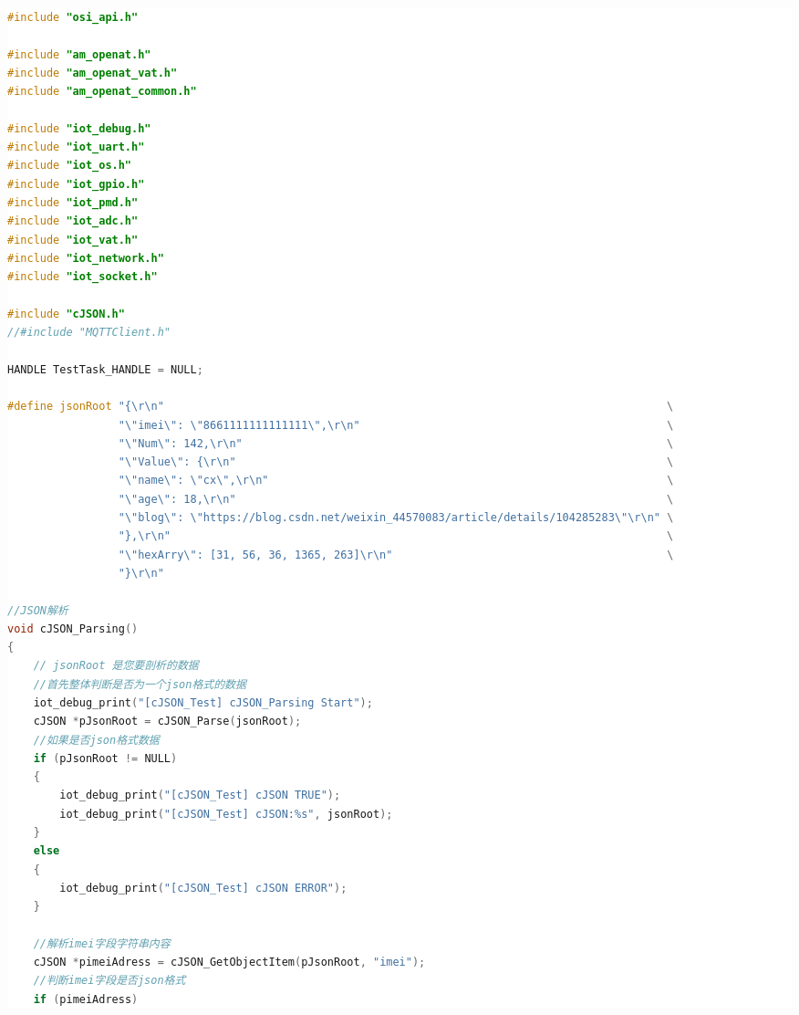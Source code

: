 ```c
#include "osi_api.h"

#include "am_openat.h"
#include "am_openat_vat.h"
#include "am_openat_common.h"

#include "iot_debug.h"
#include "iot_uart.h"
#include "iot_os.h"
#include "iot_gpio.h"
#include "iot_pmd.h"
#include "iot_adc.h"
#include "iot_vat.h"
#include "iot_network.h"
#include "iot_socket.h"

#include "cJSON.h"
//#include "MQTTClient.h"

HANDLE TestTask_HANDLE = NULL;

#define jsonRoot "{\r\n"                                                                             \
				 "\"imei\": \"8661111111111111\",\r\n"                                               \
				 "\"Num\": 142,\r\n"                                                                 \
				 "\"Value\": {\r\n"                                                                  \
				 "\"name\": \"cx\",\r\n"                                                             \
				 "\"age\": 18,\r\n"                                                                  \
				 "\"blog\": \"https://blog.csdn.net/weixin_44570083/article/details/104285283\"\r\n" \
				 "},\r\n"                                                                            \
				 "\"hexArry\": [31, 56, 36, 1365, 263]\r\n"                                          \
				 "}\r\n"

//JSON解析
void cJSON_Parsing()
{
	// jsonRoot 是您要剖析的数据
	//首先整体判断是否为一个json格式的数据
	iot_debug_print("[cJSON_Test] cJSON_Parsing Start");
	cJSON *pJsonRoot = cJSON_Parse(jsonRoot);
	//如果是否json格式数据
	if (pJsonRoot != NULL)
	{
		iot_debug_print("[cJSON_Test] cJSON TRUE");
		iot_debug_print("[cJSON_Test] cJSON:%s", jsonRoot);
	}
	else
	{
		iot_debug_print("[cJSON_Test] cJSON ERROR");
	}

	//解析imei字段字符串内容
	cJSON *pimeiAdress = cJSON_GetObjectItem(pJsonRoot, "imei");
	//判断imei字段是否json格式
	if (pimeiAdress)
```